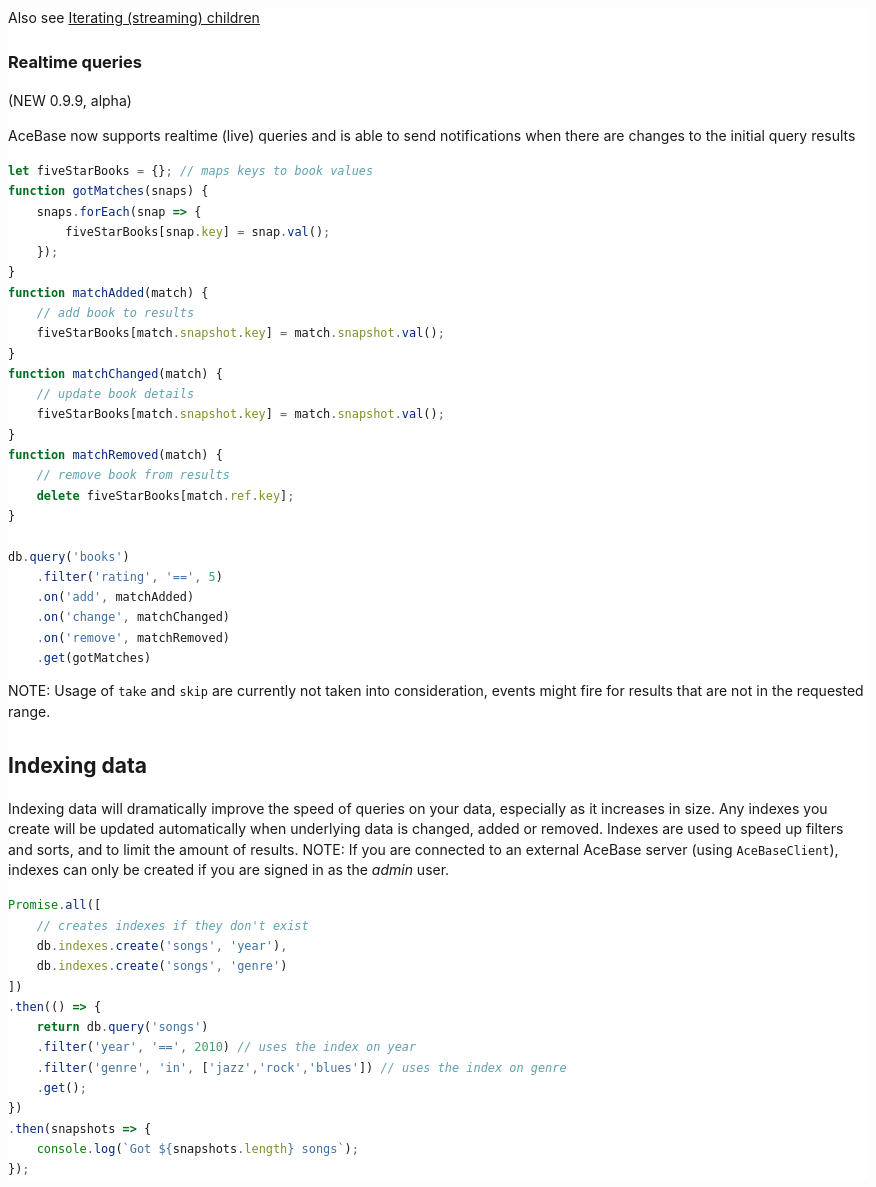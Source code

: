 Also see [Iterating (streaming) children](#iterating-streaming-children)

### Realtime queries 
(NEW 0.9.9, alpha)

AceBase now supports realtime (live) queries and is able to send notifications when there are changes to the initial query results

```javascript
let fiveStarBooks = {}; // maps keys to book values
function gotMatches(snaps) {
    snaps.forEach(snap => {
        fiveStarBooks[snap.key] = snap.val();
    });
}
function matchAdded(match) {
    // add book to results
    fiveStarBooks[match.snapshot.key] = match.snapshot.val();
}
function matchChanged(match) {
    // update book details
    fiveStarBooks[match.snapshot.key] = match.snapshot.val();
}
function matchRemoved(match) {
    // remove book from results
    delete fiveStarBooks[match.ref.key];
}

db.query('books')
    .filter('rating', '==', 5)
    .on('add', matchAdded)
    .on('change', matchChanged)
    .on('remove', matchRemoved)
    .get(gotMatches)
```

NOTE: Usage of ```take``` and ```skip``` are currently not taken into consideration, events might fire for results that are not in the requested range.

## Indexing data

Indexing data will dramatically improve the speed of queries on your data, especially as it increases in size. Any indexes you create will be updated automatically when underlying data is changed, added or removed. Indexes are used to speed up filters and sorts, and to limit the amount of results. NOTE: If you are connected to an external AceBase server (using ```AceBaseClient```), indexes can only be created if you are signed in as the *admin* user.

```javascript
Promise.all([
    // creates indexes if they don't exist
    db.indexes.create('songs', 'year'),
    db.indexes.create('songs', 'genre')
])
.then(() => {
    return db.query('songs')
    .filter('year', '==', 2010) // uses the index on year
    .filter('genre', 'in', ['jazz','rock','blues']) // uses the index on genre
    .get();
})
.then(snapshots => {
    console.log(`Got ${snapshots.length} songs`);
});
```
